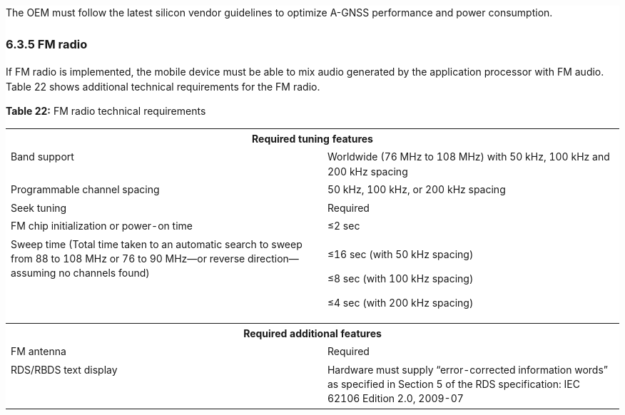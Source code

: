 The OEM must follow the latest silicon vendor guidelines to optimize A-GNSS performance and power consumption.

### 6.3.5 FM radio

If FM radio is implemented, the mobile device must be able to mix audio generated by the application processor with FM audio. Table 22 shows additional technical requirements for the FM radio.

**Table 22:** FM radio technical requirements

<table>
<tr>
<th colspan="2">Required tuning features</th>
</tr>
<tr>
<td>Band support</td>
<td>Worldwide (76 MHz to 108 MHz) with 50 kHz, 100 kHz and 200 kHz spacing</td>
</tr>
<tr>
<td>Programmable channel spacing</td>
<td>50 kHz, 100 kHz, or 200 kHz spacing</td>
</tr>
<tr>
<td>Seek tuning</td>
<td>Required</td>
</tr>
<tr>
<td>FM chip initialization or power-on time</td>
<td>≤2 sec </td>
</tr>
<tr>
<td>Sweep time (Total time taken to an automatic search to sweep from 88 to 108 MHz or 76 to 90 MHz—or reverse direction—assuming no channels found)</td>
<td>
<p>≤16 sec (with 50 kHz spacing)</p>
<p>≤8 sec (with 100 kHz spacing)</p>
<p>≤4 sec (with 200 kHz spacing)
</p>
</td>
</tr>
<tr>
<th colspan="2">Required additional features</th>
</tr>
<tr>
<td>FM antenna</td>
<td>Required</td>
</tr>
<tr>
<td>RDS/RBDS text display</td>
<td>Hardware must supply “error-corrected information words” as specified in Section 5 of the RDS specification: IEC 62106 Edition 2.0, 2009-07</td>
</tr>
</table>
